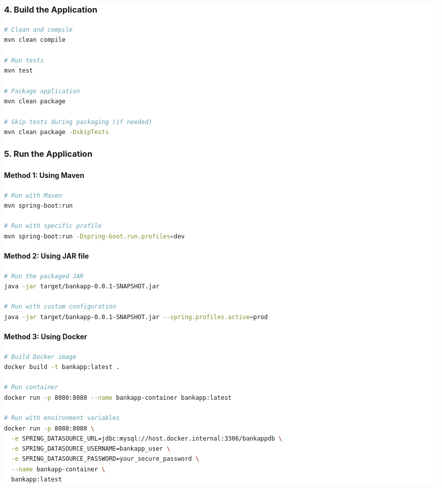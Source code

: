 ### 4. Build the Application
```bash
# Clean and compile
mvn clean compile

# Run tests
mvn test

# Package application
mvn clean package

# Skip tests during packaging (if needed)
mvn clean package -DskipTests
```

### 5. Run the Application

#### Method 1: Using Maven
```bash
# Run with Maven
mvn spring-boot:run

# Run with specific profile
mvn spring-boot:run -Dspring-boot.run.profiles=dev
```

#### Method 2: Using JAR file
```bash
# Run the packaged JAR
java -jar target/bankapp-0.0.1-SNAPSHOT.jar

# Run with custom configuration
java -jar target/bankapp-0.0.1-SNAPSHOT.jar --spring.profiles.active=prod
```

#### Method 3: Using Docker
```bash
# Build Docker image
docker build -t bankapp:latest .

# Run container
docker run -p 8080:8080 --name bankapp-container bankapp:latest

# Run with environment variables
docker run -p 8080:8080 \
  -e SPRING_DATASOURCE_URL=jdbc:mysql://host.docker.internal:3306/bankappdb \
  -e SPRING_DATASOURCE_USERNAME=bankapp_user \
  -e SPRING_DATASOURCE_PASSWORD=your_secure_password \
  --name bankapp-container \
  bankapp:latest
```
